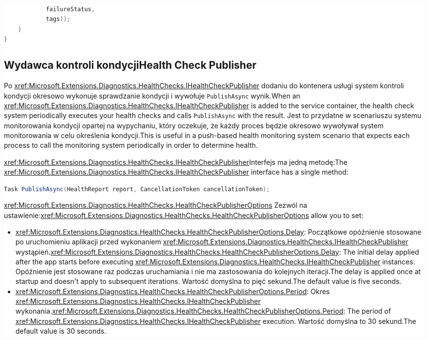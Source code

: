    ```csharp
               failureStatus,
               tags));
       }
   }
   ```

## <a name="health-check-publisher"></a><span data-ttu-id="e0838-357">Wydawca kontroli kondycji</span><span class="sxs-lookup"><span data-stu-id="e0838-357">Health Check Publisher</span></span>

<span data-ttu-id="e0838-358">Po <xref:Microsoft.Extensions.Diagnostics.HealthChecks.IHealthCheckPublisher> dodaniu do kontenera usługi system kontroli kondycji okresowo wykonuje sprawdzanie kondycji i wywołuje `PublishAsync` wynik.</span><span class="sxs-lookup"><span data-stu-id="e0838-358">When an <xref:Microsoft.Extensions.Diagnostics.HealthChecks.IHealthCheckPublisher> is added to the service container, the health check system periodically executes your health checks and calls `PublishAsync` with the result.</span></span> <span data-ttu-id="e0838-359">Jest to przydatne w scenariuszu systemu monitorowania kondycji opartej na wypychaniu, który oczekuje, że każdy proces będzie okresowo wywoływał system monitorowania w celu określenia kondycji.</span><span class="sxs-lookup"><span data-stu-id="e0838-359">This is useful in a push-based health monitoring system scenario that expects each process to call the monitoring system periodically in order to determine health.</span></span>

<span data-ttu-id="e0838-360"><xref:Microsoft.Extensions.Diagnostics.HealthChecks.IHealthCheckPublisher>Interfejs ma jedną metodę:</span><span class="sxs-lookup"><span data-stu-id="e0838-360">The <xref:Microsoft.Extensions.Diagnostics.HealthChecks.IHealthCheckPublisher> interface has a single method:</span></span>

```csharp
Task PublishAsync(HealthReport report, CancellationToken cancellationToken);
```

<span data-ttu-id="e0838-361"><xref:Microsoft.Extensions.Diagnostics.HealthChecks.HealthCheckPublisherOptions> Zezwól na ustawienie:</span><span class="sxs-lookup"><span data-stu-id="e0838-361"><xref:Microsoft.Extensions.Diagnostics.HealthChecks.HealthCheckPublisherOptions> allow you to set:</span></span>

* <span data-ttu-id="e0838-362"><xref:Microsoft.Extensions.Diagnostics.HealthChecks.HealthCheckPublisherOptions.Delay>: Początkowe opóźnienie stosowane po uruchomieniu aplikacji przed wykonaniem <xref:Microsoft.Extensions.Diagnostics.HealthChecks.IHealthCheckPublisher> wystąpień.</span><span class="sxs-lookup"><span data-stu-id="e0838-362"><xref:Microsoft.Extensions.Diagnostics.HealthChecks.HealthCheckPublisherOptions.Delay>: The initial delay applied after the app starts before executing <xref:Microsoft.Extensions.Diagnostics.HealthChecks.IHealthCheckPublisher> instances.</span></span> <span data-ttu-id="e0838-363">Opóźnienie jest stosowane raz podczas uruchamiania i nie ma zastosowania do kolejnych iteracji.</span><span class="sxs-lookup"><span data-stu-id="e0838-363">The delay is applied once at startup and doesn't apply to subsequent iterations.</span></span> <span data-ttu-id="e0838-364">Wartość domyślna to pięć sekund.</span><span class="sxs-lookup"><span data-stu-id="e0838-364">The default value is five seconds.</span></span>
* <span data-ttu-id="e0838-365"><xref:Microsoft.Extensions.Diagnostics.HealthChecks.HealthCheckPublisherOptions.Period>: Okres <xref:Microsoft.Extensions.Diagnostics.HealthChecks.IHealthCheckPublisher> wykonania.</span><span class="sxs-lookup"><span data-stu-id="e0838-365"><xref:Microsoft.Extensions.Diagnostics.HealthChecks.HealthCheckPublisherOptions.Period>: The period of <xref:Microsoft.Extensions.Diagnostics.HealthChecks.IHealthCheckPublisher> execution.</span></span> <span data-ttu-id="e0838-366">Wartość domyślna to 30 sekund.</span><span class="sxs-lookup"><span data-stu-id="e0838-366">The default value is 30 seconds.</span></span>